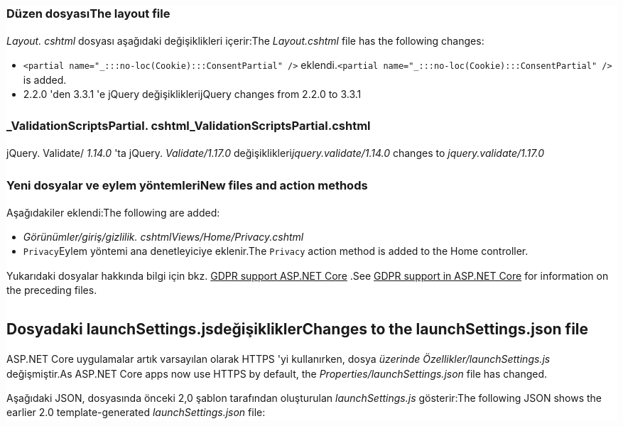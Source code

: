 ### <a name="the-layout-file"></a><span data-ttu-id="c5ec0-264">Düzen dosyası</span><span class="sxs-lookup"><span data-stu-id="c5ec0-264">The layout file</span></span>

<span data-ttu-id="c5ec0-265">*Layout. cshtml* dosyası aşağıdaki değişiklikleri içerir:</span><span class="sxs-lookup"><span data-stu-id="c5ec0-265">The *Layout.cshtml* file has the following changes:</span></span>

* <span data-ttu-id="c5ec0-266">`<partial name="_:::no-loc(Cookie):::ConsentPartial" />` eklendi.</span><span class="sxs-lookup"><span data-stu-id="c5ec0-266">`<partial name="_:::no-loc(Cookie):::ConsentPartial" />` is added.</span></span>
* <span data-ttu-id="c5ec0-267">2.2.0 'den 3.3.1 'e jQuery değişiklikleri</span><span class="sxs-lookup"><span data-stu-id="c5ec0-267">jQuery changes from 2.2.0 to 3.3.1</span></span>

### <a name="_validationscriptspartialcshtml"></a><span data-ttu-id="c5ec0-268">\_ValidationScriptsPartial. cshtml</span><span class="sxs-lookup"><span data-stu-id="c5ec0-268">\_ValidationScriptsPartial.cshtml</span></span>

<span data-ttu-id="c5ec0-269">jQuery. Validate/ *1.14.0* 'ta jQuery. *Validate/1.17.0* değişiklikleri</span><span class="sxs-lookup"><span data-stu-id="c5ec0-269">*jquery.validate/1.14.0* changes to *jquery.validate/1.17.0*</span></span>

### <a name="new-files-and-action-methods"></a><span data-ttu-id="c5ec0-270">Yeni dosyalar ve eylem yöntemleri</span><span class="sxs-lookup"><span data-stu-id="c5ec0-270">New files and action methods</span></span>

<span data-ttu-id="c5ec0-271">Aşağıdakiler eklendi:</span><span class="sxs-lookup"><span data-stu-id="c5ec0-271">The following are added:</span></span>

* <span data-ttu-id="c5ec0-272">*Görünümler/giriş/gizlilik. cshtml*</span><span class="sxs-lookup"><span data-stu-id="c5ec0-272">*Views/Home/Privacy.cshtml*</span></span>
* <span data-ttu-id="c5ec0-273">`Privacy`Eylem yöntemi ana denetleyiciye eklenir.</span><span class="sxs-lookup"><span data-stu-id="c5ec0-273">The `Privacy` action method is added to the Home controller.</span></span>

<span data-ttu-id="c5ec0-274">Yukarıdaki dosyalar hakkında bilgi için bkz. [GDPR support ASP.NET Core](xref:security/gdpr) .</span><span class="sxs-lookup"><span data-stu-id="c5ec0-274">See [GDPR support in ASP.NET Core](xref:security/gdpr) for information on the preceding files.</span></span>

## <a name="changes-to-the-launchsettingsjson-file"></a><span data-ttu-id="c5ec0-275">Dosyadaki launchSettings.jsdeğişiklikler</span><span class="sxs-lookup"><span data-stu-id="c5ec0-275">Changes to the launchSettings.json file</span></span>

<span data-ttu-id="c5ec0-276">ASP.NET Core uygulamalar artık varsayılan olarak HTTPS 'yi kullanırken, dosya *üzerinde Özellikler/launchSettings.js* değişmiştir.</span><span class="sxs-lookup"><span data-stu-id="c5ec0-276">As ASP.NET Core apps now use HTTPS by default, the *Properties/launchSettings.json* file has changed.</span></span>

<span data-ttu-id="c5ec0-277">Aşağıdaki JSON, dosyasında önceki 2,0 şablon tarafından oluşturulan *launchSettings.js* gösterir:</span><span class="sxs-lookup"><span data-stu-id="c5ec0-277">The following JSON shows the earlier 2.0 template-generated *launchSettings.json* file:</span></span>
